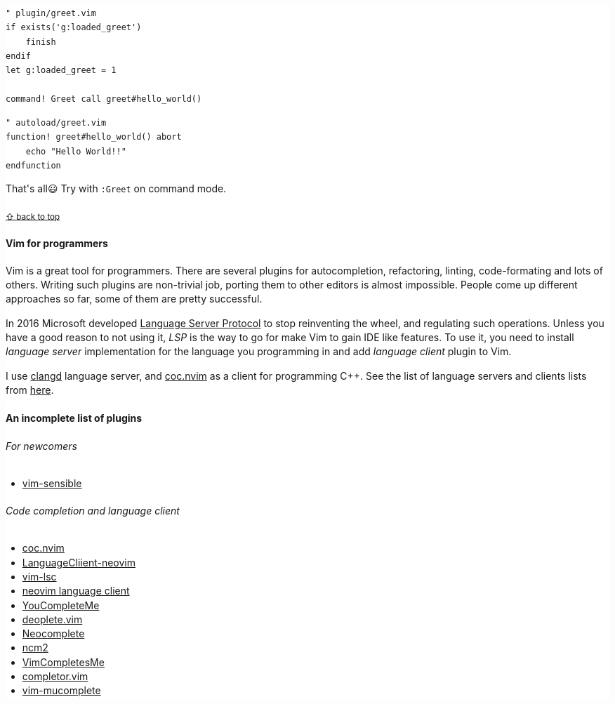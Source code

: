 ```vims
" plugin/greet.vim
if exists('g:loaded_greet')
	finish
endif
let g:loaded_greet = 1

command! Greet call greet#hello_world()
```
```vims
" autoload/greet.vim
function! greet#hello_world() abort
	echo "Hello World!!"
endfunction
```

That's all:smiley: Try with `:Greet` on command mode.

<sub>[⇧ back to top](#contents)</sub>
#### Vim for programmers
Vim is a great tool for programmers. There are several plugins for
autocompletion, refactoring, linting, code-formating and lots of others.
Writing such plugins are non-trivial job, porting them to other editors is
almost impossible. People come up different approaches so far, some of them are
pretty successful.

In 2016 Microsoft developed [Language Server
Protocol](https://en.wikipedia.org/wiki/Language_Server_Protocol) to stop
reinventing the wheel, and regulating such operations. Unless you have a good
reason to not using it, *LSP* is the way to go for make Vim to gain IDE like
features.  To use it, you need to install *language server* implementation for
the language you programming in and add *language client* plugin to Vim.

I use [clangd](https://clang.llvm.org/extra/clangd/Installation.html) language
server, and [coc.nvim](https://github.com/neoclide/coc.nvim) as a client for
programming C++. See the list of language servers and clients lists from
[here](https://langserver.org).

#### An incomplete list of plugins

###### For newcomers
* [vim-sensible](https://github.com/tpope/vim-sensible)

###### Code completion and language client
* [coc.nvim](https://github.com/neoclide/coc.nvim)
* [LanguageCliient-neovim](https://github.com/autozimu/LanguageClient-neovim)
* [vim-lsc](https://github.com/natebosch/vim-lsc)
* [neovim language client](https://neovim.io/doc/user/lsp.html)
* [YouCompleteMe](https://github.com/Valloric/YouCompleteMe)
* [deoplete.vim](https://github.com/Shougo/deoplete.nvim)
* [Neocomplete](https://github.com/Shougo/neocomplete.vim)
* [ncm2](https://github.com/ncm2/ncm2)
* [VimCompletesMe](https://github.com/ajh17/VimCompletesMe)
* [completor.vim](https://github.com/maralla/completor.vim)
* [vim-mucomplete](https://github.com/lifepillar/vim-mucomplete)

